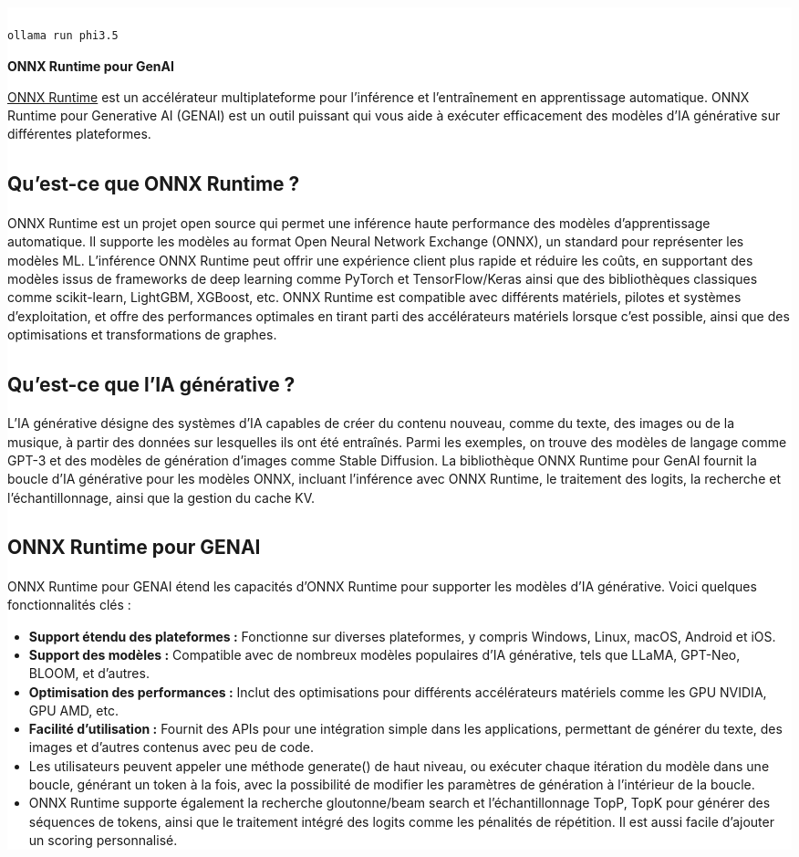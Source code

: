 
```bash

ollama run phi3.5

```


**ONNX Runtime pour GenAI**

[ONNX Runtime](https://github.com/microsoft/onnxruntime-genai?WT.mc_id=academic-105485-koreyst) est un accélérateur multiplateforme pour l’inférence et l’entraînement en apprentissage automatique. ONNX Runtime pour Generative AI (GENAI) est un outil puissant qui vous aide à exécuter efficacement des modèles d’IA générative sur différentes plateformes.

## Qu’est-ce que ONNX Runtime ?  
ONNX Runtime est un projet open source qui permet une inférence haute performance des modèles d’apprentissage automatique. Il supporte les modèles au format Open Neural Network Exchange (ONNX), un standard pour représenter les modèles ML. L’inférence ONNX Runtime peut offrir une expérience client plus rapide et réduire les coûts, en supportant des modèles issus de frameworks de deep learning comme PyTorch et TensorFlow/Keras ainsi que des bibliothèques classiques comme scikit-learn, LightGBM, XGBoost, etc. ONNX Runtime est compatible avec différents matériels, pilotes et systèmes d’exploitation, et offre des performances optimales en tirant parti des accélérateurs matériels lorsque c’est possible, ainsi que des optimisations et transformations de graphes.

## Qu’est-ce que l’IA générative ?  
L’IA générative désigne des systèmes d’IA capables de créer du contenu nouveau, comme du texte, des images ou de la musique, à partir des données sur lesquelles ils ont été entraînés. Parmi les exemples, on trouve des modèles de langage comme GPT-3 et des modèles de génération d’images comme Stable Diffusion. La bibliothèque ONNX Runtime pour GenAI fournit la boucle d’IA générative pour les modèles ONNX, incluant l’inférence avec ONNX Runtime, le traitement des logits, la recherche et l’échantillonnage, ainsi que la gestion du cache KV.

## ONNX Runtime pour GENAI  
ONNX Runtime pour GENAI étend les capacités d’ONNX Runtime pour supporter les modèles d’IA générative. Voici quelques fonctionnalités clés :

- **Support étendu des plateformes :** Fonctionne sur diverses plateformes, y compris Windows, Linux, macOS, Android et iOS.
- **Support des modèles :** Compatible avec de nombreux modèles populaires d’IA générative, tels que LLaMA, GPT-Neo, BLOOM, et d’autres.
- **Optimisation des performances :** Inclut des optimisations pour différents accélérateurs matériels comme les GPU NVIDIA, GPU AMD, etc.
- **Facilité d’utilisation :** Fournit des APIs pour une intégration simple dans les applications, permettant de générer du texte, des images et d’autres contenus avec peu de code.
- Les utilisateurs peuvent appeler une méthode generate() de haut niveau, ou exécuter chaque itération du modèle dans une boucle, générant un token à la fois, avec la possibilité de modifier les paramètres de génération à l’intérieur de la boucle.
- ONNX Runtime supporte également la recherche gloutonne/beam search et l’échantillonnage TopP, TopK pour générer des séquences de tokens, ainsi que le traitement intégré des logits comme les pénalités de répétition. Il est aussi facile d’ajouter un scoring personnalisé.

